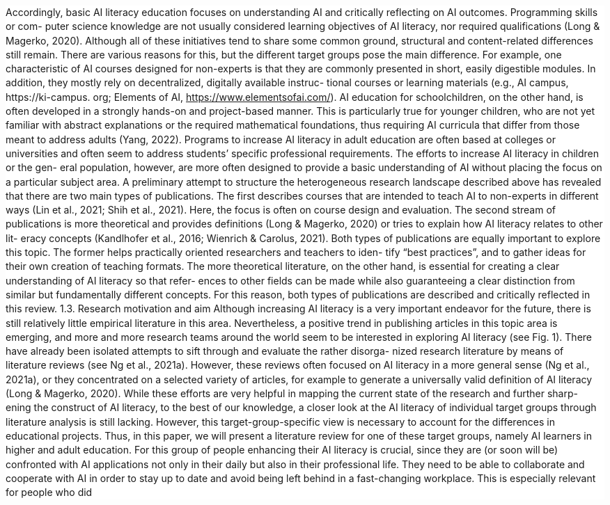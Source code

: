 Accordingly, basic AI literacy education focuses on understanding AI 
and critically reflecting on AI outcomes. Programming skills or com-
puter science knowledge are not usually considered learning objectives 
of AI literacy, nor required qualifications (Long & Magerko, 2020). 
Although all of these initiatives tend to share some common ground, 
structural and content-related differences still remain. There are various 
reasons for this, but the different target groups pose the main difference. 
For example, one characteristic of AI courses designed for non-experts is 
that they are commonly presented in short, easily digestible modules. In 
addition, they mostly rely on decentralized, digitally available instruc-
tional courses or learning materials (e.g., AI campus, https://ki-campus. 
org; Elements of AI, https://www.elementsofai.com/). AI education for 
schoolchildren, on the other hand, is often developed in a strongly 
hands-on and project-based manner. This is particularly true for younger 
children, who are not yet familiar with abstract explanations or the 
required mathematical foundations, thus requiring AI curricula that 
differ from those meant to address adults (Yang, 2022). Programs to 
increase AI literacy in adult education are often based at colleges or 
universities and often seem to address students’ specific professional 
requirements. The efforts to increase AI literacy in children or the gen-
eral population, however, are more often designed to provide a basic 
understanding of AI without placing the focus on a particular subject 
area. 
A preliminary attempt to structure the heterogeneous research 
landscape described above has revealed that there are two main types of 
publications. The first describes courses that are intended to teach AI to 
non-experts in different ways (Lin et al., 2021; Shih et al., 2021). Here, 
the focus is often on course design and evaluation. The second stream of 
publications is more theoretical and provides definitions (Long & 
Magerko, 2020) or tries to explain how AI literacy relates to other lit-
eracy concepts (Kandlhofer et al., 2016; Wienrich & Carolus, 2021). 
Both types of publications are equally important to explore this topic. 
The former helps practically oriented researchers and teachers to iden-
tify “best practices”, and to gather ideas for their own creation of 
teaching formats. The more theoretical literature, on the other hand, is 
essential for creating a clear understanding of AI literacy so that refer-
ences to other fields can be made while also guaranteeing a clear 
distinction from similar but fundamentally different concepts. For this 
reason, both types of publications are described and critically reflected 
in this review. 
1.3. Research motivation and aim 
Although increasing AI literacy is a very important endeavor for the 
future, there is still relatively little empirical literature in this area. 
Nevertheless, a positive trend in publishing articles in this topic area is 
emerging, and more and more research teams around the world seem to 
be interested in exploring AI literacy (see Fig. 1). There have already 
been isolated attempts to sift through and evaluate the rather disorga-
nized research literature by means of literature reviews (see Ng et al., 
2021a). However, these reviews often focused on AI literacy in a more 
general sense (Ng et al., 2021a), or they concentrated on a selected 
variety of articles, for example to generate a universally valid definition 
of AI literacy (Long & Magerko, 2020). While these efforts are very 
helpful in mapping the current state of the research and further sharp-
ening the construct of AI literacy, to the best of our knowledge, a closer 
look at the AI literacy of individual target groups through literature 
analysis is still lacking. However, this target-group-specific view is 
necessary to account for the differences in educational projects. Thus, in 
this paper, we will present a literature review for one of these target 
groups, namely AI learners in higher and adult education. For this group 
of people enhancing their AI literacy is crucial, since they are (or soon 
will be) confronted with AI applications not only in their daily but also in 
their professional life. They need to be able to collaborate and cooperate 
with AI in order to stay up to date and avoid being left behind in a 
fast-changing workplace. This is especially relevant for people who did 